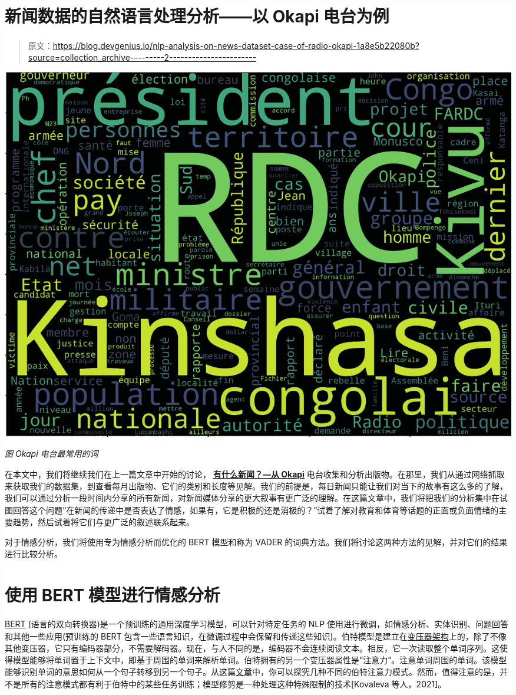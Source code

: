 # 新闻数据的自然语言处理分析——以 Okapi 电台为例

> 原文：<https://blog.devgenius.io/nlp-analysis-on-news-dataset-case-of-radio-okapi-1a8e5b22080b?source=collection_archive---------2----------------------->

![](img/1bf43e3a5e033a932240fa8a507b25f9.png)

*图 Okapi 电台最常用的词*

在本文中，我们将继续我们在上一篇文章中开始的讨论， [**有什么新闻？—从 Okapi**](https://levelup.gitconnected.com/whats-on-the-news-732a275e3a3e?source=your_stories_page-------------------------------------) 电台收集和分析出版物。在那里，我们从通过网络抓取来获取我们的数据集，到查看每月出版物、它们的类别和长度等见解。我们的前提是，每日新闻只能让我们对当下的故事有这么多的了解，我们可以通过分析一段时间内分享的所有新闻，对新闻媒体分享的更大叙事有更广泛的理解。在这篇文章中，我们将把我们的分析集中在试图回答这个问题“在新闻的传递中是否表达了情感，如果有，它是积极的还是消极的？”试着了解对教育和体育等话题的正面或负面情绪的主要趋势，然后试着将它们与更广泛的叙述联系起来。

对于情感分析，我们将使用专为情感分析而优化的 BERT 模型和称为 VADER 的词典方法。我们将讨论这两种方法的见解，并对它们的结果进行比较分析。

# **使用 BERT 模型进行情感分析**

[BERT](https://arxiv.org/abs/1810.04805) (语言的双向转换器)是一个预训练的通用深度学习模型，可以针对特定任务的 NLP 使用进行微调，如情感分析、实体识别、问题回答和其他一些应用(预训练的 BERT 包含一些语言知识，在微调过程中会保留和传递这些知识)。伯特模型是建立在[变压器架构](https://neptune.ai/blog/bert-and-the-transformer-architecture)上的，除了不像其他变压器，它只有编码器部分，不需要解码器。现在，与人不同的是，编码器不会连续阅读文本。相反，它一次读取整个单词序列。这使得模型能够将单词置于上下文中，即基于周围的单词来解析单词。伯特拥有的另一个变压器属性是“注意力”。注意单词周围的单词。该模型能够识别单词的意思如何从一个句子转移到另一个句子。从这篇[文章](https://link.medium.com/6bremFwb5tb)中，你可以探究几种不同的伯特注意力模式。然而，值得注意的是，并不是所有的注意模式都有利于伯特中的某些任务训练；模型修剪是一种处理这种特殊限制的技术[Kovaleva 等人，2021]。
